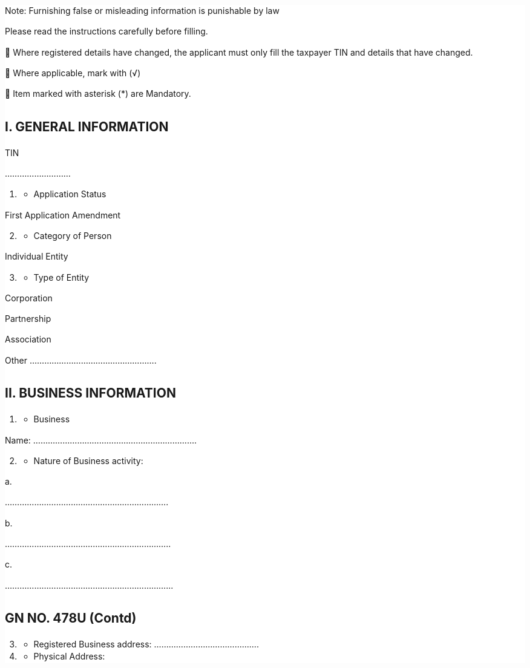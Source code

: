 Note: Furnishing false or misleading information is punishable by law

Please read the instructions carefully before filling.

 Where registered details have changed, the applicant must only fill the taxpayer  TIN and details that have changed.

 Where applicable, mark with (√)

 Item marked with asterisk (*) are Mandatory.

## I. GENERAL INFORMATION

TIN

………………………

1. * Application Status

First Application                     Amendment

2. * Category of Person

Individual                                      Entity

3. * Type of Entity

Corporation

Partnership

Association

Other   …………………………………………….

## II. BUSINESS INFORMATION

1. * Business

Name:  ………………………………………………………….

2. * Nature of Business activity:

a.

………………………………………………………….

b.

…………………………………………………………..

c.

…………………………………………………………...

## GN NO. 478U (Contd)

3. * Registered Business address: …………………………………….

4. * Physical Address:
